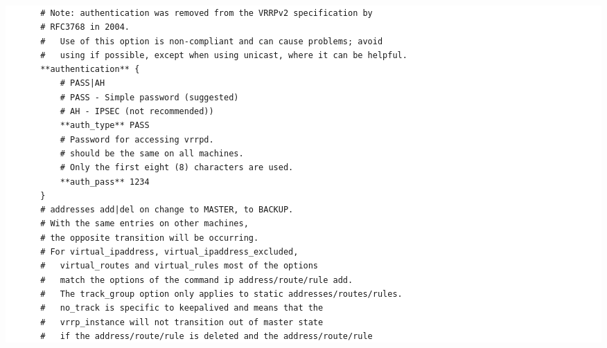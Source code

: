           # Note: authentication was removed from the VRRPv2 specification by
           # RFC3768 in 2004.
           #   Use of this option is non-compliant and can cause problems; avoid
           #   using if possible, except when using unicast, where it can be helpful.
           **authentication** {
               # PASS|AH
               # PASS - Simple password (suggested)
               # AH - IPSEC (not recommended))
               **auth_type** PASS
               # Password for accessing vrrpd.
               # should be the same on all machines.
               # Only the first eight (8) characters are used.
               **auth_pass** 1234
           }
           # addresses add|del on change to MASTER, to BACKUP.
           # With the same entries on other machines,
           # the opposite transition will be occurring.
           # For virtual_ipaddress, virtual_ipaddress_excluded,
           #   virtual_routes and virtual_rules most of the options
           #   match the options of the command ip address/route/rule add.
           #   The track_group option only applies to static addresses/routes/rules.
           #   no_track is specific to keepalived and means that the
           #   vrrp_instance will not transition out of master state
           #   if the address/route/rule is deleted and the address/route/rule